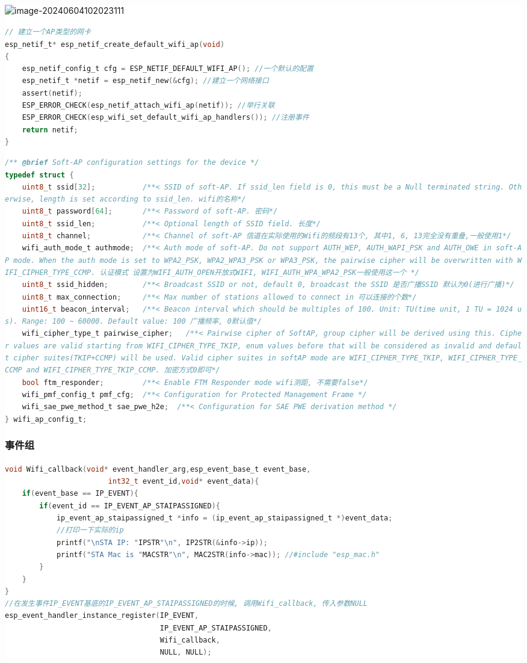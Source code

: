 ![image-20240604102023111](https://picture-01-1316374204.cos.ap-beijing.myqcloud.com/image/202406041020206.png)

```c
// 建立一个AP类型的网卡
esp_netif_t* esp_netif_create_default_wifi_ap(void)
{
    esp_netif_config_t cfg = ESP_NETIF_DEFAULT_WIFI_AP(); //一个默认的配置
    esp_netif_t *netif = esp_netif_new(&cfg); //建立一个网络接口
    assert(netif);
    ESP_ERROR_CHECK(esp_netif_attach_wifi_ap(netif)); //举行关联
    ESP_ERROR_CHECK(esp_wifi_set_default_wifi_ap_handlers()); //注册事件
    return netif;
}
```

```c
/** @brief Soft-AP configuration settings for the device */
typedef struct {
    uint8_t ssid[32];           /**< SSID of soft-AP. If ssid_len field is 0, this must be a Null terminated string. Otherwise, length is set according to ssid_len. wifi的名称*/
    uint8_t password[64];       /**< Password of soft-AP. 密码*/
    uint8_t ssid_len;           /**< Optional length of SSID field. 长度*/
    uint8_t channel;            /**< Channel of soft-AP 信道在实际使用的Wifi的频段有13个, 其中1, 6, 13完全没有重叠,一般使用1*/
    wifi_auth_mode_t authmode;  /**< Auth mode of soft-AP. Do not support AUTH_WEP, AUTH_WAPI_PSK and AUTH_OWE in soft-AP mode. When the auth mode is set to WPA2_PSK, WPA2_WPA3_PSK or WPA3_PSK, the pairwise cipher will be overwritten with WIFI_CIPHER_TYPE_CCMP. 认证模式 设置为WIFI_AUTH_OPEN开放式WIFI, WIFI_AUTH_WPA_WPA2_PSK一般使用这一个 */
    uint8_t ssid_hidden;        /**< Broadcast SSID or not, default 0, broadcast the SSID 是否广播SSID 默认为0(进行广播)*/
    uint8_t max_connection;     /**< Max number of stations allowed to connect in 可以连接的个数*/
    uint16_t beacon_interval;   /**< Beacon interval which should be multiples of 100. Unit: TU(time unit, 1 TU = 1024 us). Range: 100 ~ 60000. Default value: 100 广播频率, 0默认值*/
    wifi_cipher_type_t pairwise_cipher;   /**< Pairwise cipher of SoftAP, group cipher will be derived using this. Cipher values are valid starting from WIFI_CIPHER_TYPE_TKIP, enum values before that will be considered as invalid and default cipher suites(TKIP+CCMP) will be used. Valid cipher suites in softAP mode are WIFI_CIPHER_TYPE_TKIP, WIFI_CIPHER_TYPE_CCMP and WIFI_CIPHER_TYPE_TKIP_CCMP. 加密方式0即可*/
    bool ftm_responder;         /**< Enable FTM Responder mode wifi测距, 不需要false*/
    wifi_pmf_config_t pmf_cfg;  /**< Configuration for Protected Management Frame */
    wifi_sae_pwe_method_t sae_pwe_h2e;  /**< Configuration for SAE PWE derivation method */
} wifi_ap_config_t;
```

### 事件组

```c
void Wifi_callback(void* event_handler_arg,esp_event_base_t event_base,
                        int32_t event_id,void* event_data){
    if(event_base == IP_EVENT){
        if(event_id == IP_EVENT_AP_STAIPASSIGNED){
            ip_event_ap_staipassigned_t *info = (ip_event_ap_staipassigned_t *)event_data;
            //打印一下实际的ip
            printf("\nSTA IP: "IPSTR"\n", IP2STR(&info->ip));
            printf("STA Mac is "MACSTR"\n", MAC2STR(info->mac)); //#include "esp_mac.h"
        }
    }
}
//在发生事件IP_EVENT基底的IP_EVENT_AP_STAIPASSIGNED的时候, 调用Wifi_callback, 传入参数NULL
esp_event_handler_instance_register(IP_EVENT, 
                                    IP_EVENT_AP_STAIPASSIGNED, 
                                    Wifi_callback, 
                                    NULL, NULL);
```
